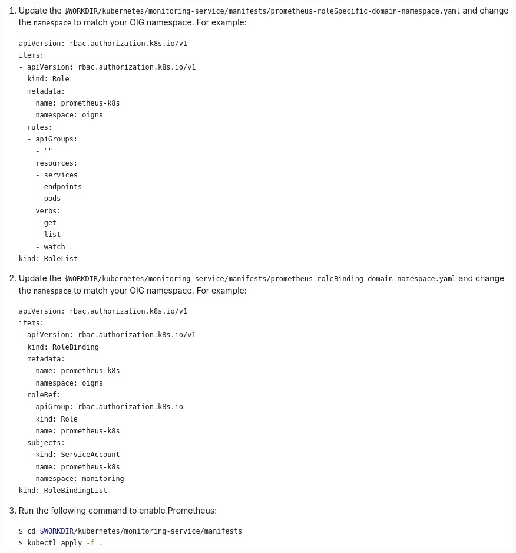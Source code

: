 1. Update the `$WORKDIR/kubernetes/monitoring-service/manifests/prometheus-roleSpecific-domain-namespace.yaml` and change the `namespace` to match your OIG namespace. For example:

   ```
   apiVersion: rbac.authorization.k8s.io/v1
   items:
   - apiVersion: rbac.authorization.k8s.io/v1
     kind: Role
     metadata:
       name: prometheus-k8s
       namespace: oigns
     rules:
     - apiGroups:
       - ""
       resources:
       - services
       - endpoints
       - pods
       verbs:
       - get
       - list
       - watch
   kind: RoleList
   ```
   
1. Update the `$WORKDIR/kubernetes/monitoring-service/manifests/prometheus-roleBinding-domain-namespace.yaml` and change the `namespace` to match your OIG namespace. For example:
   
   ```
   apiVersion: rbac.authorization.k8s.io/v1
   items:
   - apiVersion: rbac.authorization.k8s.io/v1
     kind: RoleBinding
     metadata:
       name: prometheus-k8s
       namespace: oigns
     roleRef:
       apiGroup: rbac.authorization.k8s.io
       kind: Role
       name: prometheus-k8s
     subjects:
     - kind: ServiceAccount
       name: prometheus-k8s
       namespace: monitoring
   kind: RoleBindingList
   ```   
   
   
1. Run the following command to enable Prometheus:

   ```bash 
   $ cd $WORKDIR/kubernetes/monitoring-service/manifests
   $ kubectl apply -f .
   ```
